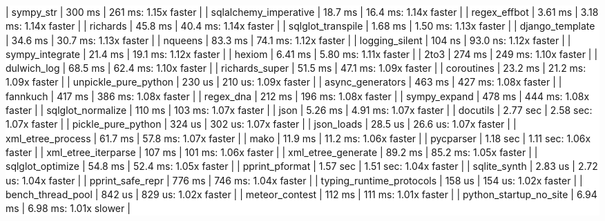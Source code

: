 | sympy_str                  | 300 ms                                                 | 261 ms: 1.15x faster                                                  |
| sqlalchemy_imperative      | 18.7 ms                                                | 16.4 ms: 1.14x faster                                                 |
| regex_effbot               | 3.61 ms                                                | 3.18 ms: 1.14x faster                                                 |
| richards                   | 45.8 ms                                                | 40.4 ms: 1.14x faster                                                 |
| sqlglot_transpile          | 1.68 ms                                                | 1.50 ms: 1.13x faster                                                 |
| django_template            | 34.6 ms                                                | 30.7 ms: 1.13x faster                                                 |
| nqueens                    | 83.3 ms                                                | 74.1 ms: 1.12x faster                                                 |
| logging_silent             | 104 ns                                                 | 93.0 ns: 1.12x faster                                                 |
| sympy_integrate            | 21.4 ms                                                | 19.1 ms: 1.12x faster                                                 |
| hexiom                     | 6.41 ms                                                | 5.80 ms: 1.11x faster                                                 |
| 2to3                       | 274 ms                                                 | 249 ms: 1.10x faster                                                  |
| dulwich_log                | 68.5 ms                                                | 62.4 ms: 1.10x faster                                                 |
| richards_super             | 51.5 ms                                                | 47.1 ms: 1.09x faster                                                 |
| coroutines                 | 23.2 ms                                                | 21.2 ms: 1.09x faster                                                 |
| unpickle_pure_python       | 230 us                                                 | 210 us: 1.09x faster                                                  |
| async_generators           | 463 ms                                                 | 427 ms: 1.08x faster                                                  |
| fannkuch                   | 417 ms                                                 | 386 ms: 1.08x faster                                                  |
| regex_dna                  | 212 ms                                                 | 196 ms: 1.08x faster                                                  |
| sympy_expand               | 478 ms                                                 | 444 ms: 1.08x faster                                                  |
| sqlglot_normalize          | 110 ms                                                 | 103 ms: 1.07x faster                                                  |
| json                       | 5.26 ms                                                | 4.91 ms: 1.07x faster                                                 |
| docutils                   | 2.77 sec                                               | 2.58 sec: 1.07x faster                                                |
| pickle_pure_python         | 324 us                                                 | 302 us: 1.07x faster                                                  |
| json_loads                 | 28.5 us                                                | 26.6 us: 1.07x faster                                                 |
| xml_etree_process          | 61.7 ms                                                | 57.8 ms: 1.07x faster                                                 |
| mako                       | 11.9 ms                                                | 11.2 ms: 1.06x faster                                                 |
| pycparser                  | 1.18 sec                                               | 1.11 sec: 1.06x faster                                                |
| xml_etree_iterparse        | 107 ms                                                 | 101 ms: 1.06x faster                                                  |
| xml_etree_generate         | 89.2 ms                                                | 85.2 ms: 1.05x faster                                                 |
| sqlglot_optimize           | 54.8 ms                                                | 52.4 ms: 1.05x faster                                                 |
| pprint_pformat             | 1.57 sec                                               | 1.51 sec: 1.04x faster                                                |
| sqlite_synth               | 2.83 us                                                | 2.72 us: 1.04x faster                                                 |
| pprint_safe_repr           | 776 ms                                                 | 746 ms: 1.04x faster                                                  |
| typing_runtime_protocols   | 158 us                                                 | 154 us: 1.02x faster                                                  |
| bench_thread_pool          | 842 us                                                 | 829 us: 1.02x faster                                                  |
| meteor_contest             | 112 ms                                                 | 111 ms: 1.01x faster                                                  |
| python_startup_no_site     | 6.94 ms                                                | 6.98 ms: 1.01x slower                                                 |